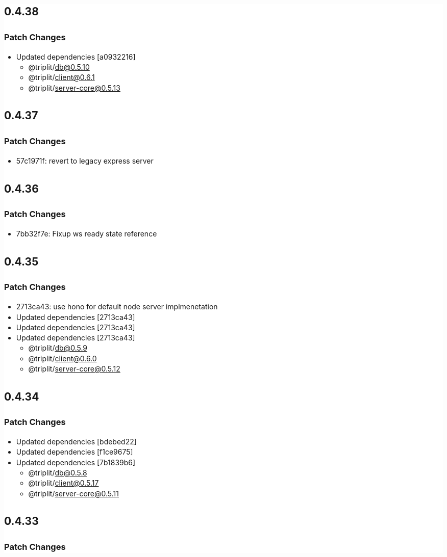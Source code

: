 ## 0.4.38

### Patch Changes

- Updated dependencies [a0932216]
  - @triplit/db@0.5.10
  - @triplit/client@0.6.1
  - @triplit/server-core@0.5.13

## 0.4.37

### Patch Changes

- 57c1971f: revert to legacy express server

## 0.4.36

### Patch Changes

- 7bb32f7e: Fixup ws ready state reference

## 0.4.35

### Patch Changes

- 2713ca43: use hono for default node server implmenetation
- Updated dependencies [2713ca43]
- Updated dependencies [2713ca43]
- Updated dependencies [2713ca43]
  - @triplit/db@0.5.9
  - @triplit/client@0.6.0
  - @triplit/server-core@0.5.12

## 0.4.34

### Patch Changes

- Updated dependencies [bdebed22]
- Updated dependencies [f1ce9675]
- Updated dependencies [7b1839b6]
  - @triplit/db@0.5.8
  - @triplit/client@0.5.17
  - @triplit/server-core@0.5.11

## 0.4.33

### Patch Changes
